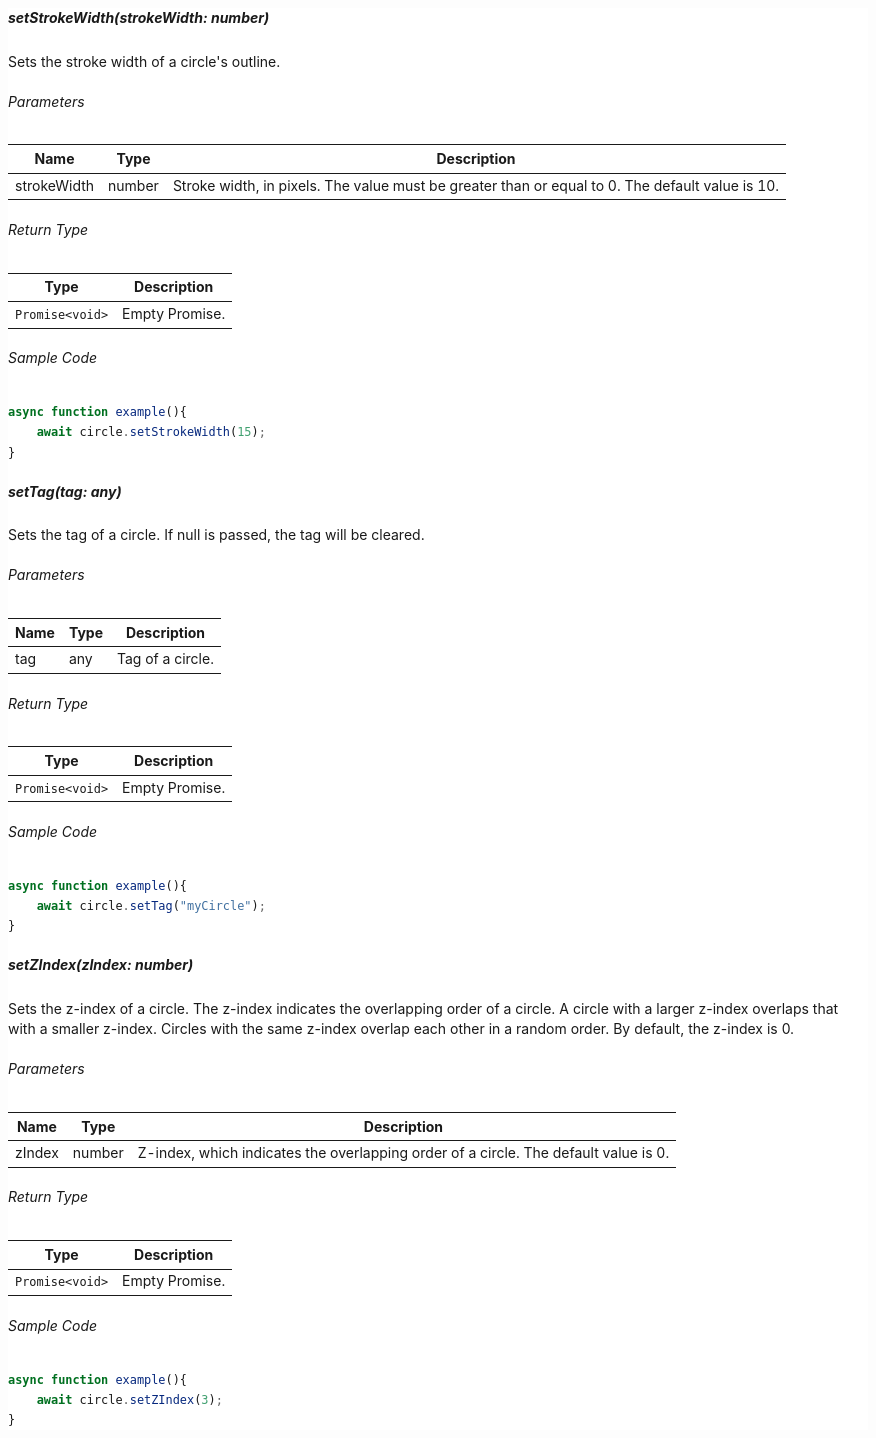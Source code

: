 ##### setStrokeWidth(strokeWidth: number)
Sets the stroke width of a circle's outline.
###### Parameters
|Name|Type|Description|
|---|---|---|
|strokeWidth|number|Stroke width, in pixels. The value must be greater than or equal to 0. The default value is 10.|
###### Return Type
|Type|Description|
|---|---|
|`Promise<void>`|Empty Promise.|
###### Sample Code
```ts
async function example(){
    await circle.setStrokeWidth(15);
}
```

##### setTag(tag: any)
Sets the tag of a circle. If null is passed, the tag will be cleared.
###### Parameters
|Name|Type|Description|
|---|---|---|
|tag|any|Tag of a circle.|
###### Return Type
|Type|Description|
|---|---|
|`Promise<void>`|Empty Promise.|
###### Sample Code
```ts
async function example(){
    await circle.setTag("myCircle");
}
```

##### setZIndex(zIndex: number)
Sets the z-index of a circle. The z-index indicates the overlapping order of a circle. A circle with a larger z-index overlaps that with a smaller z-index. Circles with the same z-index overlap each other in a random order. By default, the z-index is 0.
###### Parameters
|Name|Type|Description|
|---|---|---|
|zIndex|number|Z-index, which indicates the overlapping order of a circle. The default value is 0.|
###### Return Type
|Type|Description|
|---|---|
|`Promise<void>`|Empty Promise.|
###### Sample Code
```ts
async function example(){
    await circle.setZIndex(3);
}
```
